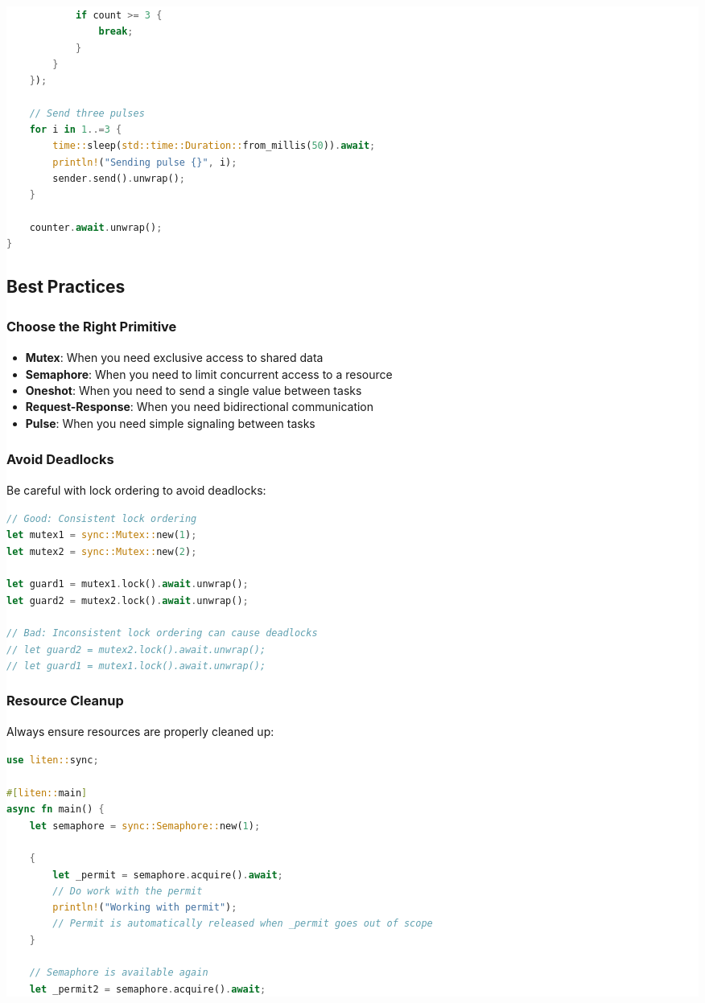 ```rust
            if count >= 3 {
                break;
            }
        }
    });
    
    // Send three pulses
    for i in 1..=3 {
        time::sleep(std::time::Duration::from_millis(50)).await;
        println!("Sending pulse {}", i);
        sender.send().unwrap();
    }
    
    counter.await.unwrap();
}
```

## Best Practices

### Choose the Right Primitive

- **Mutex**: When you need exclusive access to shared data
- **Semaphore**: When you need to limit concurrent access to a resource
- **Oneshot**: When you need to send a single value between tasks
- **Request-Response**: When you need bidirectional communication
- **Pulse**: When you need simple signaling between tasks

### Avoid Deadlocks

Be careful with lock ordering to avoid deadlocks:

```rust
// Good: Consistent lock ordering
let mutex1 = sync::Mutex::new(1);
let mutex2 = sync::Mutex::new(2);

let guard1 = mutex1.lock().await.unwrap();
let guard2 = mutex2.lock().await.unwrap();

// Bad: Inconsistent lock ordering can cause deadlocks
// let guard2 = mutex2.lock().await.unwrap();
// let guard1 = mutex1.lock().await.unwrap();
```

### Resource Cleanup

Always ensure resources are properly cleaned up:

```rust
use liten::sync;

#[liten::main]
async fn main() {
    let semaphore = sync::Semaphore::new(1);
    
    {
        let _permit = semaphore.acquire().await;
        // Do work with the permit
        println!("Working with permit");
        // Permit is automatically released when _permit goes out of scope
    }
    
    // Semaphore is available again
    let _permit2 = semaphore.acquire().await;
```